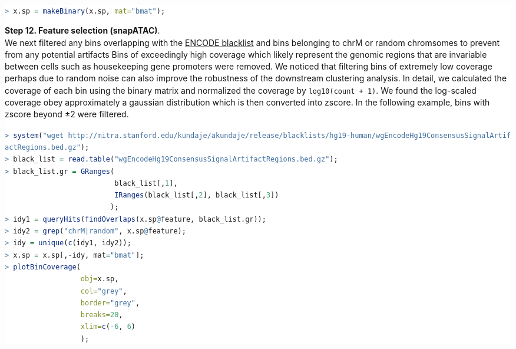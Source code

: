 ```R
> x.sp = makeBinary(x.sp, mat="bmat");
```

**Step 12. Feature selection (snapATAC)**.        
We next filtered any bins overlapping with the [ENCODE blacklist](http://mitra.stanford.edu/kundaje/akundaje/release/blacklists/) and bins belonging to chrM or random chromsomes to prevent from any potential artifacts Bins of exceedingly high coverage which likely represent the genomic regions that are invariable between cells such as housekeeping gene promoters were removed. We noticed that filtering bins of extremely low coverage perhaps due to random noise can also improve the robustness of the downstream clustering analysis. In detail, we calculated the coverage of each bin using the binary matrix and normalized the coverage by `log10(count + 1)`. We found the log-scaled coverage obey approximately a gaussian distribution which is then converted into zscore. In the following example, bins with zscore beyond ±2 were filtered. 

```R
> system("wget http://mitra.stanford.edu/kundaje/akundaje/release/blacklists/hg19-human/wgEncodeHg19ConsensusSignalArtifactRegions.bed.gz");
> black_list = read.table("wgEncodeHg19ConsensusSignalArtifactRegions.bed.gz");
> black_list.gr = GRanges(
                          black_list[,1], 
                          IRanges(black_list[,2], black_list[,3])
                         );
> idy1 = queryHits(findOverlaps(x.sp@feature, black_list.gr));
> idy2 = grep("chrM|random", x.sp@feature);
> idy = unique(c(idy1, idy2));
> x.sp = x.sp[,-idy, mat="bmat"];
> plotBinCoverage(
                  obj=x.sp, 
                  col="grey", 
                  border="grey",
                  breaks=20, 
                  xlim=c(-6, 6)
                  );
```

